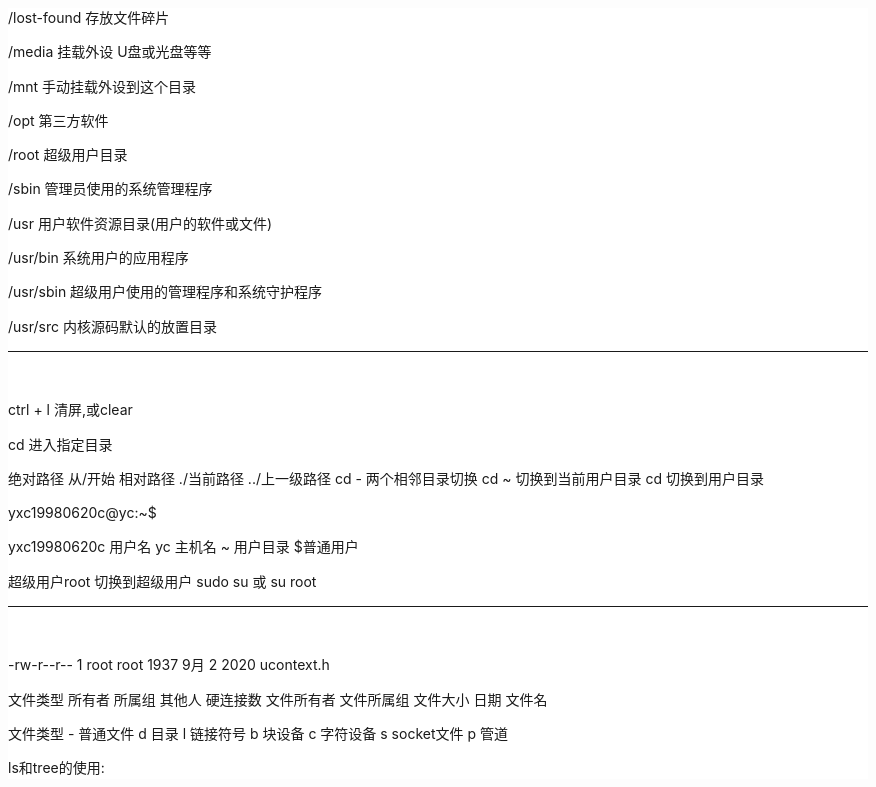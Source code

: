 /lost-found  存放文件碎片

/media  挂载外设 U盘或光盘等等

/mnt  手动挂载外设到这个目录

/opt 第三方软件

/root 超级用户目录

/sbin 管理员使用的系统管理程序

/usr 用户软件资源目录(用户的软件或文件)

/usr/bin 系统用户的应用程序

/usr/sbin 超级用户使用的管理程序和系统守护程序

/usr/src 内核源码默认的放置目录

<hr><br>

ctrl + l 清屏,或clear

cd 进入指定目录

绝对路径 从/开始
相对路径
	./当前路径
	../上一级路径
	cd -  两个相邻目录切换
	cd ~  切换到当前用户目录
	cd  切换到用户目录



yxc19980620c@yc:~$

yxc19980620c  用户名
yc 主机名
~ 用户目录
$普通用户

超级用户root   切换到超级用户 sudo su  或 su root

<hr><br>

-rw-r--r--  1 root root   1937 9月   2  2020 ucontext.h

文件类型 所有者 所属组 其他人 硬连接数 文件所有者 文件所属组 文件大小 日期 文件名

文件类型
	- 普通文件
	d 目录
	l 链接符号
	b 块设备
	c 字符设备
	s socket文件
	p 管道 


ls和tree的使用:
